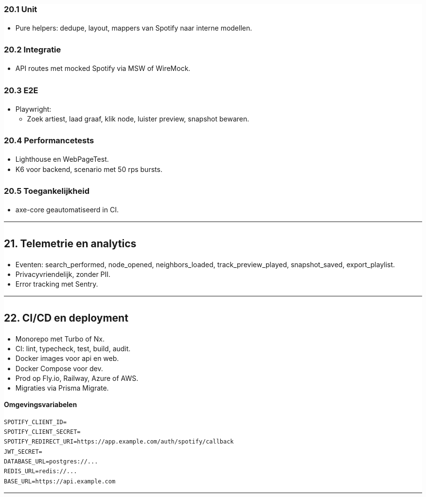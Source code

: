 ### 20.1 Unit

- Pure helpers: dedupe, layout, mappers van Spotify naar interne modellen.

### 20.2 Integratie

- API routes met mocked Spotify via MSW of WireMock.

### 20.3 E2E

- Playwright:
    - Zoek artiest, laad graaf, klik node, luister preview, snapshot bewaren.

### 20.4 Performancetests

- Lighthouse en WebPageTest.
- K6 voor backend, scenario met 50 rps bursts.

### 20.5 Toegankelijkheid

- axe-core geautomatiseerd in CI.

---

## 21. Telemetrie en analytics

- Eventen: search_performed, node_opened, neighbors_loaded, track_preview_played, snapshot_saved, export_playlist.
- Privacyvriendelijk, zonder PII.
- Error tracking met Sentry.

---

## 22. CI/CD en deployment

- Monorepo met Turbo of Nx.
- CI: lint, typecheck, test, build, audit.
- Docker images voor api en web.
- Docker Compose voor dev.
- Prod op Fly.io, Railway, Azure of AWS.
- Migraties via Prisma Migrate.

**Omgevingsvariabelen**

```
SPOTIFY_CLIENT_ID=
SPOTIFY_CLIENT_SECRET=
SPOTIFY_REDIRECT_URI=https://app.example.com/auth/spotify/callback
JWT_SECRET=
DATABASE_URL=postgres://...
REDIS_URL=redis://...
BASE_URL=https://api.example.com

```

---